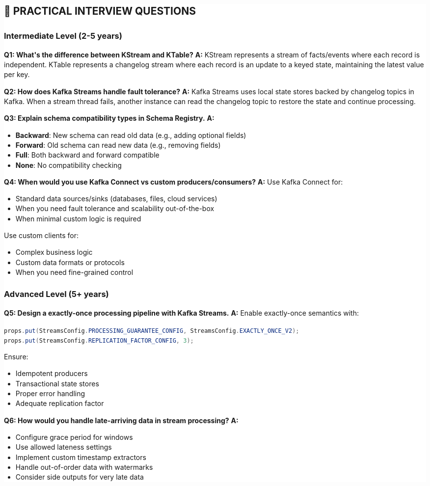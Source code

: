 
## 📝 PRACTICAL INTERVIEW QUESTIONS

### Intermediate Level (2-5 years)

**Q1: What's the difference between KStream and KTable?**
**A:** KStream represents a stream of facts/events where each record is independent. KTable represents a changelog stream where each record is an update to a keyed state, maintaining the latest value per key.

**Q2: How does Kafka Streams handle fault tolerance?**
**A:** Kafka Streams uses local state stores backed by changelog topics in Kafka. When a stream thread fails, another instance can read the changelog topic to restore the state and continue processing.

**Q3: Explain schema compatibility types in Schema Registry.**
**A:** 
- **Backward**: New schema can read old data (e.g., adding optional fields)
- **Forward**: Old schema can read new data (e.g., removing fields)
- **Full**: Both backward and forward compatible
- **None**: No compatibility checking

**Q4: When would you use Kafka Connect vs custom producers/consumers?**
**A:** Use Kafka Connect for:
- Standard data sources/sinks (databases, files, cloud services)
- When you need fault tolerance and scalability out-of-the-box
- When minimal custom logic is required

Use custom clients for:
- Complex business logic
- Custom data formats or protocols
- When you need fine-grained control

### Advanced Level (5+ years)

**Q5: Design a exactly-once processing pipeline with Kafka Streams.**
**A:** Enable exactly-once semantics with:
```java
props.put(StreamsConfig.PROCESSING_GUARANTEE_CONFIG, StreamsConfig.EXACTLY_ONCE_V2);
props.put(StreamsConfig.REPLICATION_FACTOR_CONFIG, 3);
```
Ensure:
- Idempotent producers
- Transactional state stores
- Proper error handling
- Adequate replication factor

**Q6: How would you handle late-arriving data in stream processing?**
**A:** 
- Configure grace period for windows
- Use allowed lateness settings
- Implement custom timestamp extractors
- Handle out-of-order data with watermarks
- Consider side outputs for very late data

